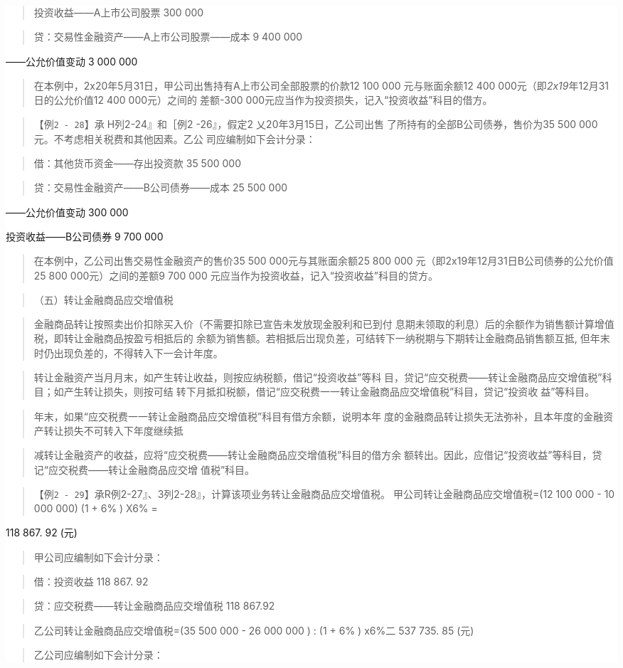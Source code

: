 >   投资收益——A上市公司股票 300 000

>   贷：交易性金融资产——A上市公司股票——成本 9 400 000

——公允价值变动 3 000 000

>   在本例中，2x20年5月31日，甲公司出售持有A上市公司全部股票的价款12 100 000
>   元与账面余额12 400 000元（即*2x19*年12月31日的公允价值12 400 000元）之间的
>   差额-300 000元应当作为投资损失，记入“投资收益”科目的借方。

>   【例`2 - 28`】承 H列2-24』和［例2 -26』，假定2 乂20年3月15日，乙公司出售
>   了所持有的全部B公司债券，售价为35 500 000元。不考虑相关税费和其他因素。乙公
>   司应编制如下会计分录：

>   借：其他货币资金——存出投资款 35 500 000

>   贷：交易性金融资产——B公司债券——成本 25 500 000

——公允价值变动 300 000

投资收益——B公司债券 9 700 000

>   在本例中，乙公司出售交易性金融资产的售价35 500 000元与其账面余额25 800 000
>   元（即2x19年12月31日B公司债券的公允价值25 800 000元）之间的差额9 700 000
>   元应当作为投资收益，记入“投资收益”科目的贷方。

>   （五）转让金融商品应交增值税

>   金融商品转让按照卖出价扣除买入价（不需要扣除已宣告未发放现金股利和已到付
>   息期未领取的利息）后的余额作为销售额计算增值税，即转让金融商品按盈亏相抵后的
>   余额为销售额。若相抵后岀现负差，可结转下一纳税期与下期转让金融商品销售额互抵,
>   但年末时仍出现负差的，不得转入下一会计年度。

>   转让金融资产当月月末，如产生转让收益，则按应纳税额，借记“投资收益”等科
>   目，贷记“应交税费——转让金融商品应交增值税”科目；如产生转让损失，则按可结
>   转下月抵扣税额，借记“应交税费一一转让金融商品应交增值税”科目，贷记“投资收
>   益”等科目。

>   年末，如果“应交税费一一转让金融商品应交增值税”科目有借方余额，说明本年
>   度的金融商品转让损失无法弥补，且本年度的金融资产转让损失不可转入下年度继续抵

>   减转让金融资产的收益，应将“应交税费——转让金融商品应交增值税”科目的借方余
>   额转出。因此，应借记“投资收益”等科目，贷记“应交税费——转让金融商品应交增
>   值税”科目。

>   【例`2 - 29`】承R例2-27』、3列2-28』，计算该项业务转让金融商品应交增值税。
>   甲公司转让金融商品应交增值税=(12 100 000 - 10 000 000) (1 + 6% ) X6% =

118 867. 92 (元)

>   甲公司应编制如下会计分录：

>   借：投资收益 118 867. 92

>   贷：应交税费——转让金融商品应交增值税 118 867.92

>   乙公司转让金融商品应交增值税=(35 500 000 - 26 000 000 ) : (1 + 6% ) x6%二
>   537 735. 85 (元)

>   乙公司应编制如下会计分录：
